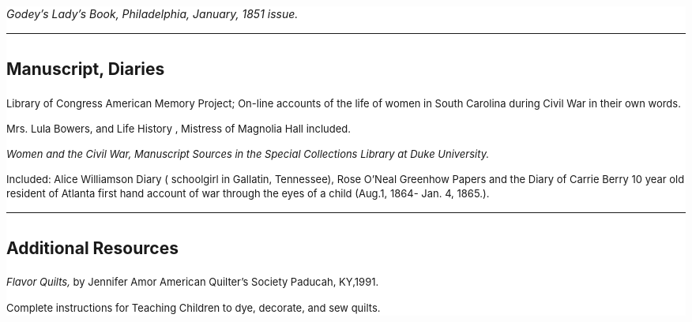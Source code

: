   </p>
  <p>
   <i>
    Godey’s Lady’s Book, Philadelphia, January, 1851 issue.
   </i>
  </p>
</font>
 <hr/>
 <h2>
  Manuscript, Diaries
 </h2>
 <font size="-1">
  Library of Congress American Memory Project; On-line accounts of the life of women in South Carolina during Civil War in their own words.
  <p>
   Mrs. Lula Bowers, and Life History , Mistress of Magnolia Hall included.
  </p>
  <p>
   <i>
    Women and the Civil War, Manuscript Sources in the Special Collections Library at Duke University.
   </i>
  </p>
  <p>
   Included: Alice Williamson Diary ( schoolgirl in Gallatin, Tennessee), Rose O’Neal Greenhow Papers and the Diary of Carrie Berry 10 year old resident of Atlanta first hand account of war through the eyes of a child (Aug.1, 1864- Jan. 4, 1865.).
  </p>
</font>
 <hr/>
 <h2>
  Additional Resources
 </h2>
 <font size="-1">
  <i>
   Flavor Quilts,
  </i>
  by Jennifer Amor American Quilter’s Society Paducah, KY,1991.
  <p>
   Complete instructions for Teaching Children to dye, decorate, and sew quilts.
  </p>
</font>
 
</body>